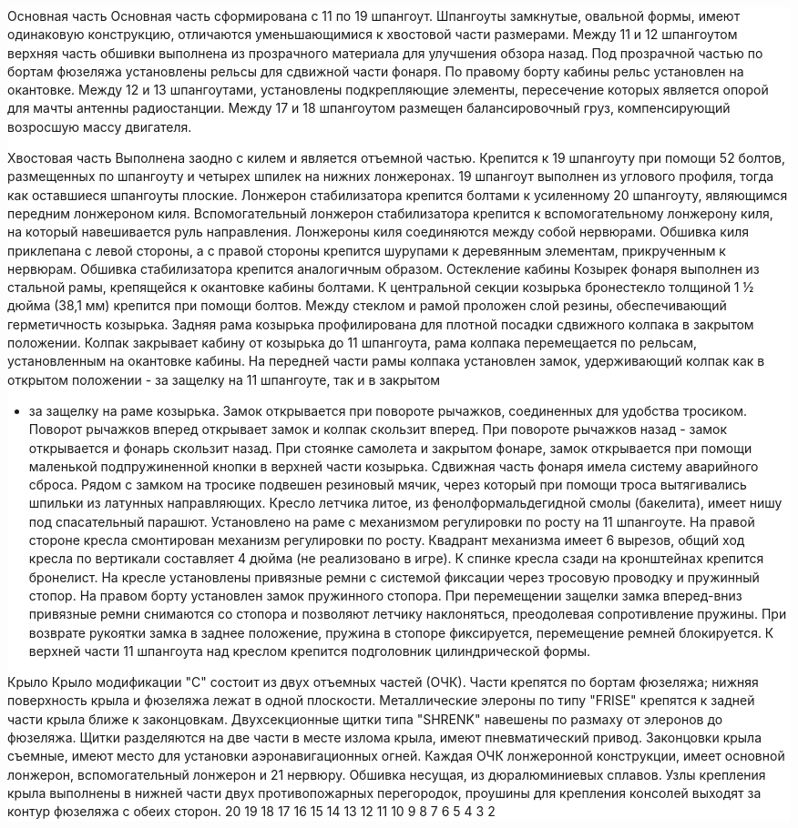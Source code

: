 Основная часть
Основная часть сформирована с 11 по 19 шпангоут. Шпангоуты замкнутые, овальной формы,
имеют одинаковую конструкцию, отличаются уменьшающимися к хвостовой части размерами.
Между 11 и 12 шпангоутом верхняя часть обшивки выполнена из прозрачного материала для
улучшения обзора назад. Под прозрачной частью по бортам фюзеляжа установлены рельсы для
сдвижной части фонаря. По правому борту кабины рельс установлен на окантовке. Между 12 и
13 шпангоутами, установлены подкрепляющие элементы, пересечение которых является опорой
для мачты антенны радиостанции. Между 17 и 18 шпангоутом размещен балансировочный груз,
компенсирующий возросшую массу двигателя.

Хвостовая часть
Выполнена заодно с килем и является отъемной частью. Крепится к 19 шпангоуту при помощи
52 болтов, размещенных по шпангоуту и четырех шпилек на нижних лонжеронах. 19 шпангоут
выполнен из углового профиля, тогда как оставшиеся шпангоуты плоские. Лонжерон
стабилизатора крепится болтами к усиленному 20 шпангоуту, являющимся передним
лонжероном киля. Вспомогательный лонжерон стабилизатора крепится к вспомогательному
лонжерону киля, на который навешивается руль направления. Лонжероны киля соединяются
между собой нервюрами. Обшивка киля приклепана с левой стороны, а с правой стороны
крепится шурупами к деревянным элементам, прикрученным к нервюрам. Обшивка
стабилизатора крепится аналогичным образом.
Остекление кабины
Козырек фонаря выполнен из стальной рамы, крепящейся к окантовке кабины болтами. К
центральной секции козырька бронестекло толщиной 1 ½ дюйма (38,1 мм) крепится при помощи
болтов. Между стеклом и рамой проложен слой резины, обеспечивающий герметичность
козырька. Задняя рама козырька профилирована для плотной посадки сдвижного колпака в
закрытом положении.
Колпак закрывает кабину от козырька до 11 шпангоута, рама колпака перемещается по рельсам,
установленным на окантовке кабины. На передней части рамы колпака установлен замок,
удерживающий колпак как в открытом положении - за защелку на 11 шпангоуте, так и в закрытом
- за защелку на раме козырька. Замок открывается при повороте рычажков, соединенных для
удобства тросиком. Поворот рычажков вперед открывает замок и колпак скользит вперед. При
повороте рычажков назад - замок открывается и фонарь скользит назад. При стоянке самолета
и закрытом фонаре, замок открывается при помощи маленькой подпружиненной кнопки в
верхней части козырька. Сдвижная часть фонаря имела систему аварийного сброса. Рядом с
замком на тросике подвешен резиновый мячик, через который при помощи троса вытягивались
шпильки из латунных направляющих.
Кресло летчика литое, из фенолформальдегидной смолы (бакелита), имеет нишу под
спасательный парашют. Установлено на раме с механизмом регулировки по росту на 11
шпангоуте. На правой стороне кресла смонтирован механизм регулировки по росту. Квадрант
механизма имеет 6 вырезов, общий ход кресла по вертикали составляет 4 дюйма (не реализовано
в игре). К спинке кресла сзади на кронштейнах крепится бронелист. На кресле установлены
привязные ремни с системой фиксации через тросовую проводку и пружинный стопор. На правом
борту установлен замок пружинного стопора. При перемещении защелки замка вперед-вниз
привязные ремни снимаются со стопора и позволяют летчику наклоняться, преодолевая
сопротивление пружины. При возврате рукоятки замка в заднее положение, пружина в стопоре
фиксируется, перемещение ремней блокируется.
К верхней части 11 шпангоута над креслом крепится подголовник цилиндрической формы.



Крыло
Крыло модификации "С" состоит из двух отъемных частей (ОЧК). Части крепятся по бортам
фюзеляжа; нижняя поверхность крыла и фюзеляжа лежат в одной плоскости. Металлические
элероны по типу "FRISE" крепятся к задней части крыла ближе к законцовкам. Двухсекционные
щитки типа "SHRENK" навешены по размаху от элеронов до фюзеляжа. Щитки разделяются на
две части в месте излома крыла, имеют пневматический привод. Законцовки крыла съемные,
имеют место для установки аэронавигационных огней.
Каждая ОЧК лонжеронной конструкции, имеет основной лонжерон, вспомогательный лонжерон
и 21 нервюру. Обшивка несущая, из дюралюминиевых сплавов.
Узлы крепления крыла выполнены в нижней части двух противопожарных перегородок,
проушины для крепления консолей выходят за контур фюзеляжа с обеих сторон.
              20 19 18 17 16     15 14 13 12 11 10 9      8    7   6   5 4 3 2

